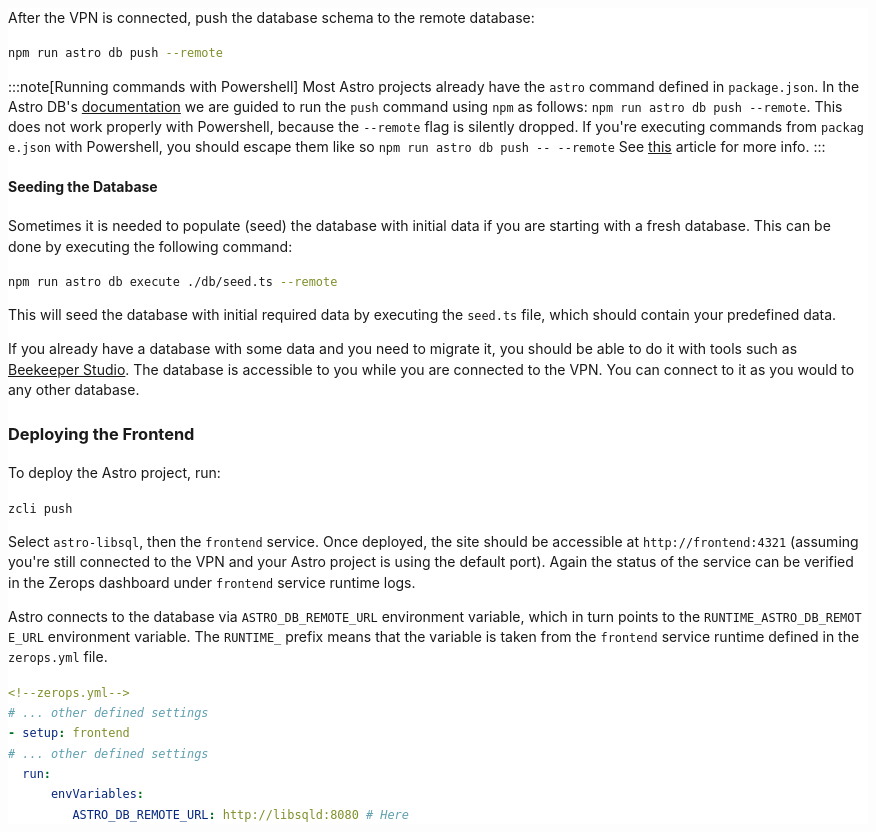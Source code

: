 After the VPN is connected, push the database schema to the remote database:

```sh
npm run astro db push --remote
```

:::note[Running commands with Powershell]
Most Astro projects already have the `astro` command defined in `package.json`. In the Astro DB's [documentation](https://docs.astro.build/en/guides/astro-db/#pushing-table-schemas) we are guided to run the `push` command using `npm` as follows: `npm run astro db push --remote`. This does not work properly with Powershell, because the `--remote` flag is silently dropped. If you're executing commands from `package.json` with Powershell, you should escape them like so `npm run astro db push -- --remote` See [this](https://www.lloydatkinson.net/posts/2022/powershell-npm-scripts-and-silently-dropped-arguments/) article for more info.
:::


#### Seeding the Database

Sometimes it is needed to populate (seed) the database with initial data if you are starting with a fresh database. This can be done by executing the following command:

```sh
npm run astro db execute ./db/seed.ts --remote
```

This will seed the database with initial required data by executing the `seed.ts` file, which should contain your predefined data.

If you already have a database with some data and you need to migrate it, you should be able to do it with tools such as [Beekeeper Studio](https://www.beekeeperstudio.io/features/import-export). The database is accessible to you while you are connected to the VPN. You can connect to it as you would to any other database.

### Deploying the Frontend

To deploy the Astro project, run:

```sh
zcli push
```

Select `astro-libsql`, then the `frontend` service. Once deployed, the site should be accessible at `http://frontend:4321` (assuming you're still connected to the VPN and your Astro project is using the default port). Again the status of the service can be verified in the Zerops dashboard under `frontend` service runtime logs.

Astro connects to the database via `ASTRO_DB_REMOTE_URL` environment variable, which in turn points to the `RUNTIME_ASTRO_DB_REMOTE_URL` environment variable. The `RUNTIME_` prefix means that the variable is taken from the `frontend` service runtime defined in the `zerops.yml` file.

```yaml
<!--zerops.yml-->
# ... other defined settings
- setup: frontend
# ... other defined settings
  run:
      envVariables:
         ASTRO_DB_REMOTE_URL: http://libsqld:8080 # Here
```
